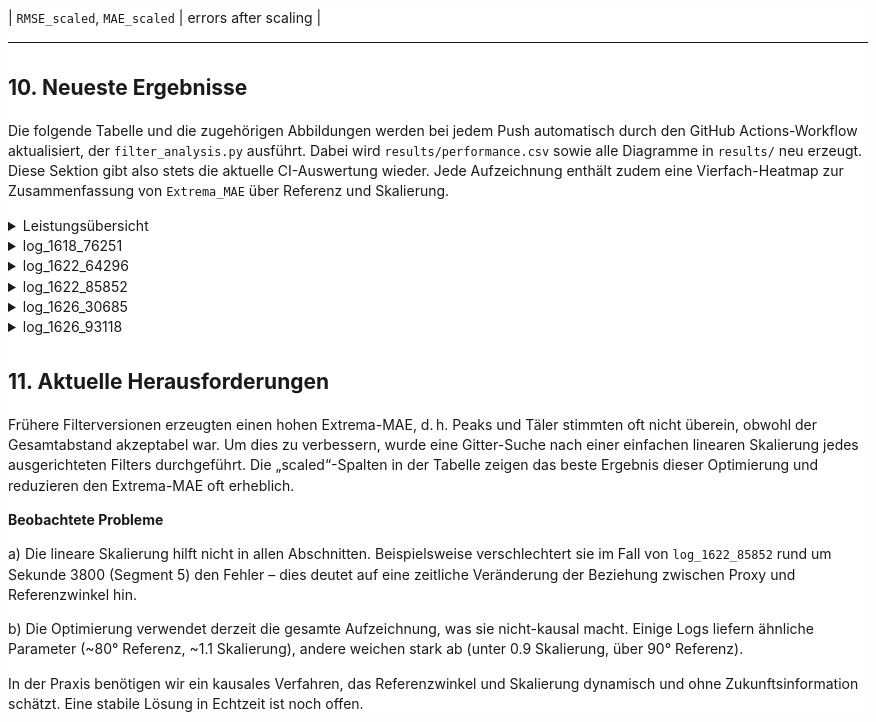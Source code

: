 | `RMSE_scaled`, `MAE_scaled` | errors after scaling |

---

## 10. Neueste Ergebnisse

Die folgende Tabelle und die zugehörigen Abbildungen werden bei jedem Push automatisch durch den GitHub Actions-Workflow aktualisiert, der `filter_analysis.py` ausführt.
Dabei wird `results/performance.csv` sowie alle Diagramme in `results/` neu erzeugt. Diese Sektion gibt also stets die aktuelle CI-Auswertung wieder.
Jede Aufzeichnung enthält zudem eine Vierfach-Heatmap zur Zusammenfassung von `Extrema_MAE` über Referenz und Skalierung.


<details><summary>Leistungsübersicht</summary></details>



<details><summary>log_1618_76251</summary></details>
<details><summary>log_1622_64296</summary></details>
<details><summary>log_1622_85852</summary></details>
<details><summary>log_1626_30685</summary></details>
<details><summary>log_1626_93118</summary></details>



## 11. Aktuelle Herausforderungen

Frühere Filterversionen erzeugten einen hohen Extrema-MAE, d. h. Peaks und Täler stimmten oft nicht überein, obwohl der Gesamtabstand akzeptabel war.
Um dies zu verbessern, wurde eine Gitter-Suche nach einer einfachen linearen Skalierung jedes ausgerichteten Filters durchgeführt.
Die „scaled“-Spalten in der Tabelle zeigen das beste Ergebnis dieser Optimierung und reduzieren den Extrema-MAE oft erheblich.

**Beobachtete Probleme**

a) Die lineare Skalierung hilft nicht in allen Abschnitten. Beispielsweise verschlechtert sie im Fall von `log_1622_85852` rund um Sekunde 3800 (Segment 5) den Fehler – dies deutet auf eine zeitliche Veränderung der Beziehung zwischen Proxy und Referenzwinkel hin.

b) Die Optimierung verwendet derzeit die gesamte Aufzeichnung, was sie nicht-kausal macht. Einige Logs liefern ähnliche Parameter (~80° Referenz, ~1.1 Skalierung), andere weichen stark ab (unter 0.9 Skalierung, über 90° Referenz).

In der Praxis benötigen wir ein kausales Verfahren, das Referenzwinkel und Skalierung dynamisch und ohne Zukunftsinformation schätzt.
Eine stabile Lösung in Echtzeit ist noch offen.
